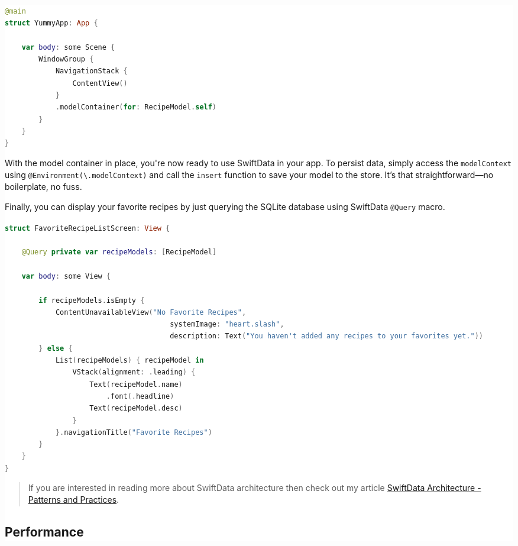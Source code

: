 
``` swift 
@main
struct YummyApp: App {
    
    var body: some Scene {
        WindowGroup {
            NavigationStack {
                ContentView()
            }
            .modelContainer(for: RecipeModel.self)
        }
    }
}

``` 

With the model container in place, you're now ready to use SwiftData in your app. To persist data, simply access the `modelContext` using `@Environment(\.modelContext)` and call the `insert` function to save your model to the store. It’s that straightforward—no boilerplate, no fuss.

Finally, you can display your favorite recipes by just querying the SQLite database using SwiftData ```@Query``` macro.  

``` swift 
struct FavoriteRecipeListScreen: View {
    
    @Query private var recipeModels: [RecipeModel]
    
    var body: some View {
        
        if recipeModels.isEmpty {
            ContentUnavailableView("No Favorite Recipes",
                                       systemImage: "heart.slash",
                                       description: Text("You haven't added any recipes to your favorites yet."))
        } else {
            List(recipeModels) { recipeModel in
                VStack(alignment: .leading) {
                    Text(recipeModel.name)
                        .font(.headline)
                    Text(recipeModel.desc)
                }
            }.navigationTitle("Favorite Recipes")
        }
    }
}
```

> If you are interested in reading more about SwiftData architecture then check out my article [SwiftData Architecture - Patterns and Practices](https://azamsharp.com/2025/03/28/swiftdata-architecture-patterns-and-practices.html). 


## Performance 
